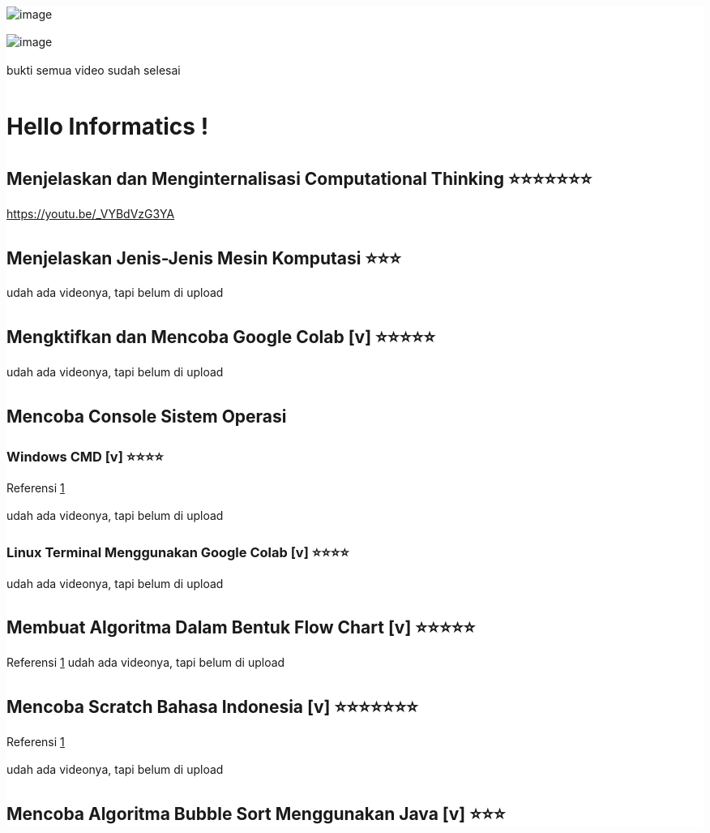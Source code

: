 ![image](https://github.com/dazidhan/PI-UAS/assets/127527401/d8bac2f8-46f0-4a9a-bd83-6ef42e08b061)

![image](https://github.com/dazidhan/PI-UAS/assets/127527401/8b0ef1e6-4cda-4332-832b-3c254dfd4969)


bukti semua video sudah selesai



# Hello Informatics !

## Menjelaskan dan Menginternalisasi Computational Thinking ⭐⭐⭐⭐⭐⭐⭐

https://youtu.be/_VYBdVzG3YA

## Menjelaskan Jenis-Jenis Mesin Komputasi ⭐⭐⭐

udah ada videonya, tapi belum di upload

## Mengktifkan dan Mencoba Google Colab [v] ⭐⭐⭐⭐⭐

udah ada videonya, tapi belum di upload

## Mencoba Console Sistem Operasi

### Windows CMD [v] ⭐⭐⭐⭐

Referensi [1](https://www.stationx.net/windows-command-line-cheat-sheet/)

udah ada videonya, tapi belum di upload


### Linux Terminal Menggunakan Google Colab [v] ⭐⭐⭐⭐


udah ada videonya, tapi belum di upload

## Membuat Algoritma Dalam Bentuk Flow Chart [v] ⭐⭐⭐⭐⭐

Referensi [1](https://dev.to/angelotheman/flowchart-wizardry-master-the-art-of-visualizing-algorithms-4e4j)
udah ada videonya, tapi belum di upload

## Mencoba Scratch Bahasa Indonesia [v] ⭐⭐⭐⭐⭐⭐⭐

Referensi [1](https://scratch.mit.edu/)

udah ada videonya, tapi belum di upload


## Mencoba Algoritma Bubble Sort Menggunakan Java [v] ⭐⭐⭐

